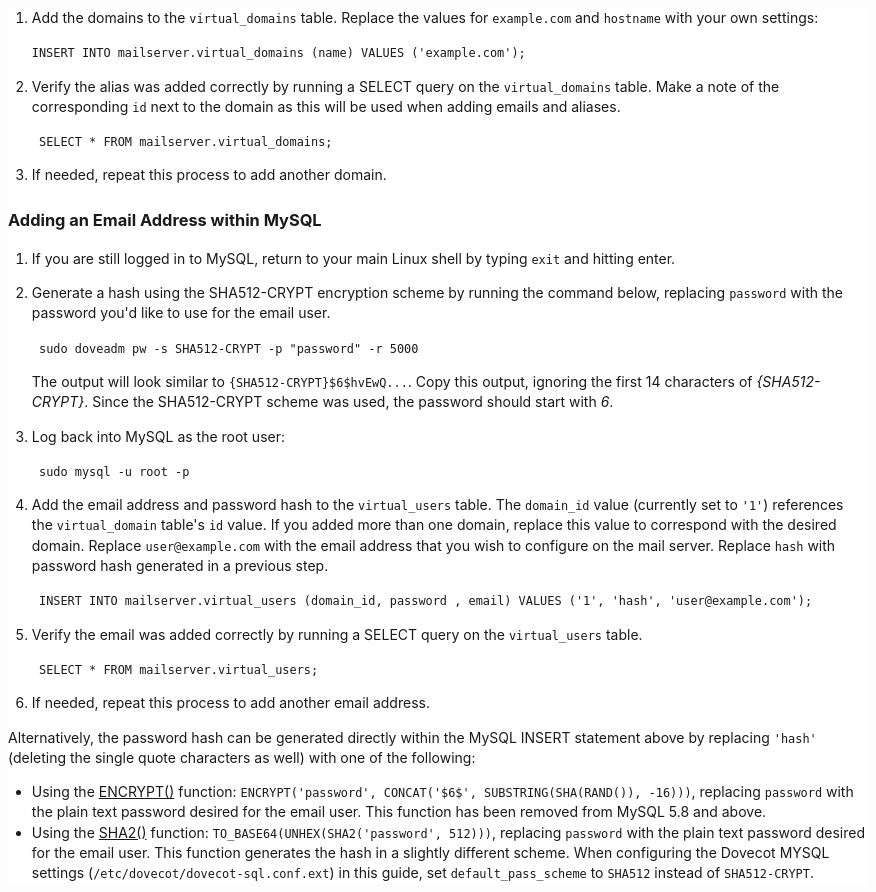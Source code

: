 1.  Add the domains to the `virtual_domains` table. Replace the values for `example.com` and `hostname` with your own settings:

        INSERT INTO mailserver.virtual_domains (name) VALUES ('example.com');

1. Verify the alias was added correctly by running a SELECT query on the `virtual_domains` table. Make a note of the corresponding `id` next to the domain as this will be used when adding emails and aliases.

        SELECT * FROM mailserver.virtual_domains;

1. If needed, repeat this process to add another domain.

### Adding an Email Address within MySQL

1. If you are still logged in to MySQL, return to your main Linux shell by typing `exit` and hitting enter.

1. Generate a hash using the SHA512-CRYPT encryption scheme by running the command below, replacing `password` with the password you'd like to use for the email user.

        sudo doveadm pw -s SHA512-CRYPT -p "password" -r 5000

    The output will look similar to `{SHA512-CRYPT}$6$hvEwQ...`. Copy this output, ignoring the first 14 characters of *{SHA512-CRYPT}*. Since the SHA512-CRYPT scheme was used, the password should start with *$6$*.

1. Log back into MySQL as the root user:

        sudo mysql -u root -p

1. Add the email address and password hash to the `virtual_users` table. The `domain_id` value (currently set to `'1'`) references the `virtual_domain` table's `id` value. If you added more than one domain, replace this value to correspond with the desired domain. Replace `user@example.com` with the email address that you wish to configure on the mail server. Replace `hash` with password hash generated in a previous step.

        INSERT INTO mailserver.virtual_users (domain_id, password , email) VALUES ('1', 'hash', 'user@example.com');

1. Verify the email was added correctly by running a SELECT query on the `virtual_users` table.

        SELECT * FROM mailserver.virtual_users;

1. If needed, repeat this process to add another email address.

Alternatively, the password hash can be generated directly within the MySQL INSERT statement above by replacing `'hash'` (deleting the single quote characters as well) with one of the following:

- Using the [ENCRYPT()](https://dev.mysql.com/doc/refman/5.7/en/encryption-functions.html#function_encrypt) function: `ENCRYPT('password', CONCAT('$6$', SUBSTRING(SHA(RAND()), -16)))`, replacing `password` with the plain text password desired for the email user. This function has been removed from MySQL 5.8 and above.
- Using the [SHA2()](https://dev.mysql.com/doc/refman/8.0/en/encryption-functions.html#function_sha2) function: `TO_BASE64(UNHEX(SHA2('password', 512)))`, replacing `password` with the plain text password desired for the email user. This function generates the hash in a slightly different scheme. When configuring the Dovecot MYSQL settings (`/etc/dovecot/dovecot-sql.conf.ext`) in this guide, set `default_pass_scheme` to `SHA512` instead of `SHA512-CRYPT`.
